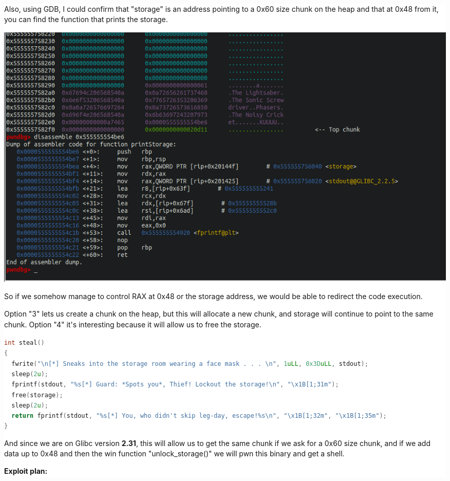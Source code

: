Also, using GDB, I could confirm that "storage" is an address pointing to a 0x60 size chunk on the heap and that at 0x48 from it, you can find the function that prints the storage. 

![](https://raw.githubusercontent.com/dplastico/dplastico.github.io/main/_posts/img/2022-05-25-14-01-55.png)

So if we somehow manage to control RAX at 0x48 or the storage address, we would be able to redirect the code execution. 

Option "3" lets us create a chunk on the heap, but this will allocate a new chunk, and storage will continue to point to the same chunk. Option "4" it's interesting because it will allow us to free the storage.

```c
int steal()
{
  fwrite("\n[*] Sneaks into the storage room wearing a face mask . . . \n", 1uLL, 0x3DuLL, stdout);
  sleep(2u);
  fprintf(stdout, "%s[*] Guard: *Spots you*, Thief! Lockout the storage!\n", "\x1B[1;31m");
  free(storage);
  sleep(2u);
  return fprintf(stdout, "%s[*] You, who didn't skip leg-day, escape!%s\n", "\x1B[1;32m", "\x1B[1;35m");
}
```
And since we are on Glibc version **2.31**, this will allow us to get the same chunk if we ask for a 0x60 size chunk, and if we add data up to 0x48 and then the win function "unlock_storage()" we will pwn this binary and get a shell.

**Exploit plan:**
